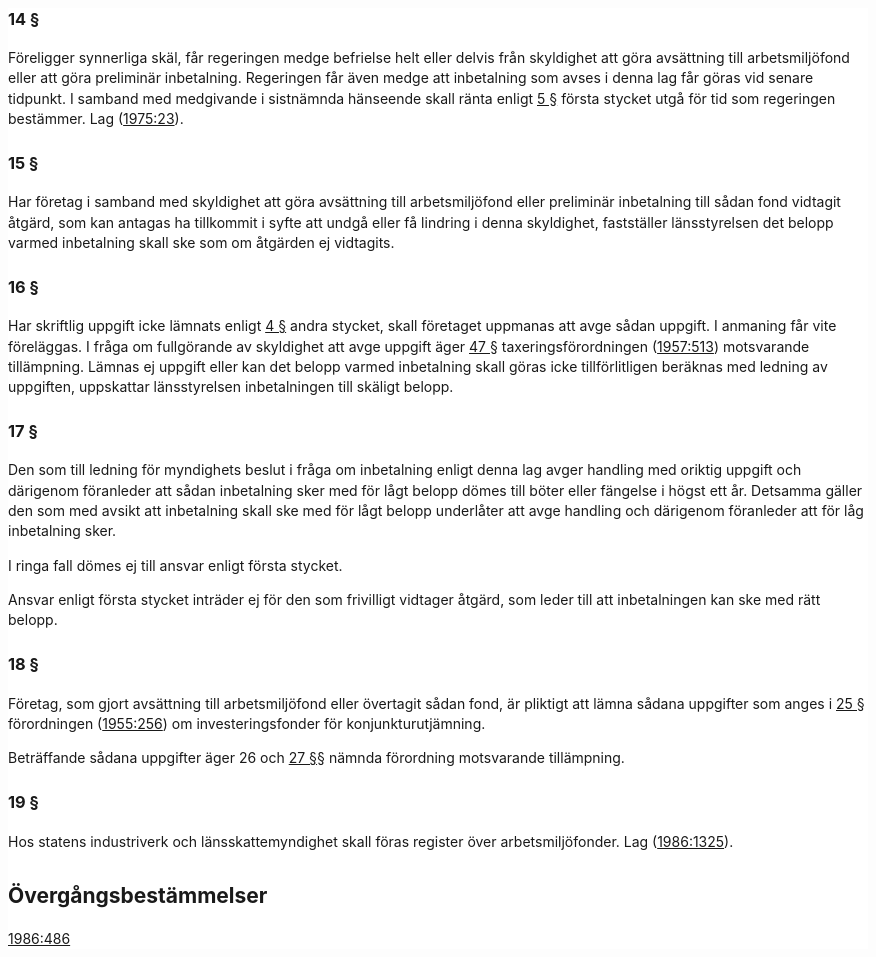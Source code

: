 ### 14 §

Föreligger synnerliga skäl, får regeringen medge befrielse helt eller delvis från skyldighet att göra avsättning till arbetsmiljöfond eller att göra preliminär inbetalning. Regeringen får även medge att inbetalning som avses i denna lag får göras vid senare tidpunkt. I samband med medgivande i sistnämnda hänseende skall ränta enligt [5 §](#5) första stycket utgå för tid som regeringen bestämmer. Lag ([1975:23](https://selex.se/eli/sfs/1975/23)).

### 15 §

Har företag i samband med skyldighet att göra avsättning till arbetsmiljöfond eller preliminär inbetalning till sådan fond vidtagit åtgärd, som kan antagas ha tillkommit i syfte att undgå eller få lindring i denna skyldighet, fastställer länsstyrelsen det belopp varmed inbetalning skall ske som om åtgärden ej vidtagits.

### 16 §

Har skriftlig uppgift icke lämnats enligt [4 §](#4) andra stycket, skall företaget uppmanas att avge sådan uppgift. I anmaning får vite föreläggas. I fråga om fullgörande av skyldighet att avge uppgift äger [47 §](#47) taxeringsförordningen ([1957:513](https://selex.se/eli/sfs/1957/513)) motsvarande tillämpning. Lämnas ej uppgift eller kan det belopp varmed inbetalning skall göras icke tillförlitligen beräknas med ledning av uppgiften, uppskattar länsstyrelsen inbetalningen till skäligt belopp.

### 17 §

Den som till ledning för myndighets beslut i fråga om inbetalning enligt denna lag avger handling med oriktig uppgift och därigenom föranleder att sådan inbetalning sker med för lågt belopp dömes till böter eller fängelse i högst ett år. Detsamma gäller den som med avsikt att inbetalning skall ske med för lågt belopp underlåter att avge handling och därigenom föranleder att för låg inbetalning sker.

I ringa fall dömes ej till ansvar enligt första stycket.

Ansvar enligt första stycket inträder ej för den som frivilligt vidtager åtgärd, som leder till att inbetalningen kan ske med rätt belopp.

### 18 §

Företag, som gjort avsättning till arbetsmiljöfond eller övertagit sådan fond, är pliktigt att lämna sådana uppgifter som anges i [25 §](#25) förordningen ([1955:256](https://selex.se/eli/sfs/1955/256)) om investeringsfonder för konjunkturutjämning.

Beträffande sådana uppgifter äger 26 och [27 §](#27)§ nämnda förordning motsvarande tillämpning.

### 19 §

Hos statens industriverk och länsskattemyndighet skall föras register över arbetsmiljöfonder. Lag ([1986:1325](https://selex.se/eli/sfs/1986/1325)).

## Övergångsbestämmelser

[1986:486](https://selex.se/eli/sfs/1986/486)
